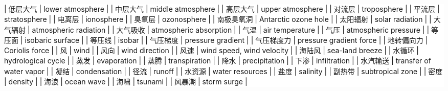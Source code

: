 | 低层大气     | lower atmosphere                   |
| 中层大气     | middle atmosphere                  |
| 高层大气     | upper atmosphere                   |
| 对流层      | troposphere                        |
| 平流层      | stratosphere                       |
| 电离层      | ionosphere                         |
| 臭氧层      | ozonosphere                        |
| 南极臭氧洞    | Antarctic ozone hole               |
| 太阳辐射     | solar radiation                    |
| 大气辐射     | atmospheric radiation              |
| 大气吸收     | atmospheric absorption             |
| 气温       | air temperature                    |
| 气压       | atmospheric pressure               |
| 等压面      | isobaric surface                   |
| 等压线      | isobar                             |
| 气压梯度     | pressure gradient                  |
| 气压梯度力    | pressure gradient force            |
| 地转偏向力    | Coriolis force                     |
| 风        | wind                               |
| 风向       | wind direction                     |
| 风速       | wind speed, wind velocity          |
| 海陆风      | sea-land breeze                    |
| 水循环      | hydrological cycle                 |
| 蒸发       | evaporation                        |
| 蒸腾       | transpiration                      |
| 降水       | precipitation                      |
| 下渗       | infiltration                       |
| 水汽输送     | transfer of water vapor            |
| 凝结       | condensation                       |
| 径流       | runoff                             |
| 水资源      | water resources                    |
| 盐度       | salinity                           |
| 副热带      | subtropical zone                   |
| 密度       | density                            |
| 海浪       | ocean wave                         |
| 海啸       | tsunami                            |
| 风暴潮      | storm surge                        |